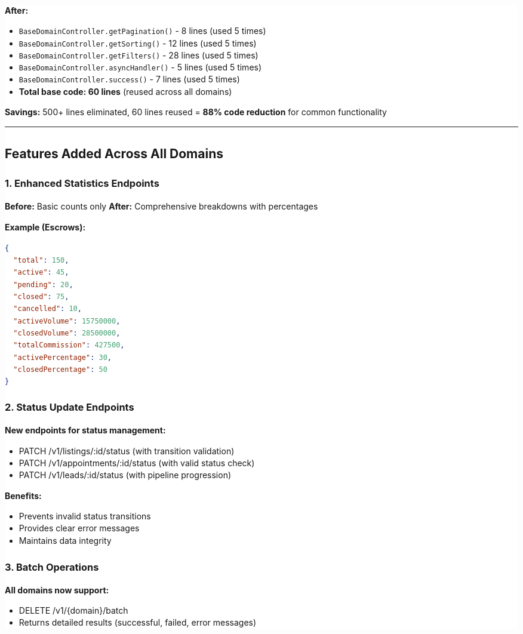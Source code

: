 **After:**
- `BaseDomainController.getPagination()` - 8 lines (used 5 times)
- `BaseDomainController.getSorting()` - 12 lines (used 5 times)
- `BaseDomainController.getFilters()` - 28 lines (used 5 times)
- `BaseDomainController.asyncHandler()` - 5 lines (used 5 times)
- `BaseDomainController.success()` - 7 lines (used 5 times)
- **Total base code: 60 lines** (reused across all domains)

**Savings:** 500+ lines eliminated, 60 lines reused = **88% code reduction** for common functionality

---

## Features Added Across All Domains

### 1. Enhanced Statistics Endpoints

**Before:** Basic counts only
**After:** Comprehensive breakdowns with percentages

**Example (Escrows):**
```json
{
  "total": 150,
  "active": 45,
  "pending": 20,
  "closed": 75,
  "cancelled": 10,
  "activeVolume": 15750000,
  "closedVolume": 28500000,
  "totalCommission": 427500,
  "activePercentage": 30,
  "closedPercentage": 50
}
```

### 2. Status Update Endpoints

**New endpoints for status management:**
- PATCH /v1/listings/:id/status (with transition validation)
- PATCH /v1/appointments/:id/status (with valid status check)
- PATCH /v1/leads/:id/status (with pipeline progression)

**Benefits:**
- Prevents invalid status transitions
- Provides clear error messages
- Maintains data integrity

### 3. Batch Operations

**All domains now support:**
- DELETE /v1/{domain}/batch
- Returns detailed results (successful, failed, error messages)
